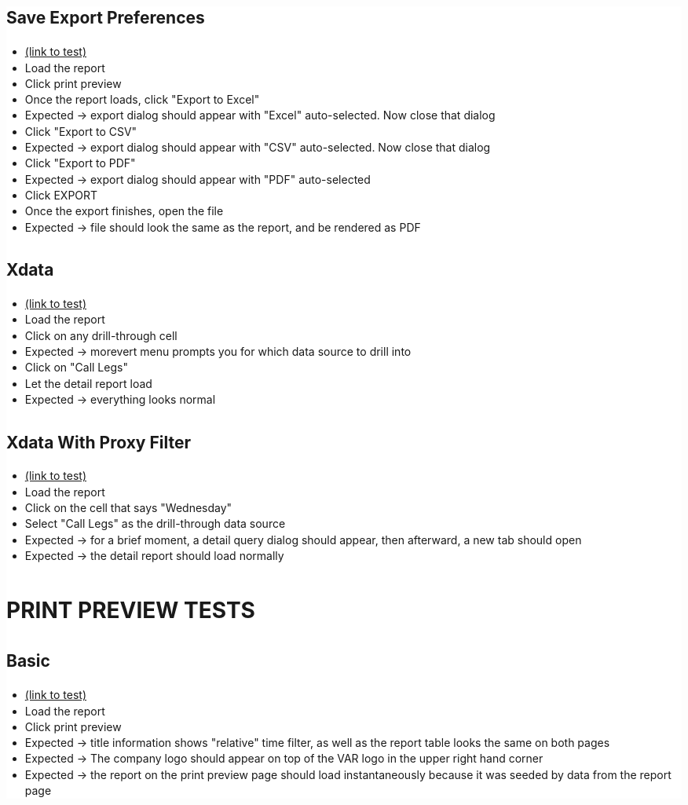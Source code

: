 Save Export Preferences
-----------------------
* [(link to test)](http://localhost:8080/UI-2/pages/Reports.aspx?_qa=20240308101733_45782#report/3842/c4d24ef0-4900-4a22-b6c4-da8cb19b3823)
* Load the report
* Click print preview
* Once the report loads, click "Export to Excel"
* Expected -> export dialog should appear with "Excel" auto-selected. Now close that dialog
* Click "Export to CSV"
* Expected -> export dialog should appear with "CSV" auto-selected. Now close that dialog
* Click "Export to PDF"
* Expected -> export dialog should appear with "PDF" auto-selected
* Click EXPORT
* Once the export finishes, open the file
* Expected -> file should look the same as the report, and be rendered as PDF

Xdata
-----
* [(link to test)](http://localhost:8080/UI-2/pages/Reports.aspx?_qa=20240308101733_158785#report/1440768/dafe8675-6029-4adf-881c-3f909ef4a2de)
* Load the report
* Click on any drill-through cell
* Expected -> morevert menu prompts you for which data source to drill into
* Click on "Call Legs"
* Let the detail report load
* Expected -> everything looks normal

Xdata With Proxy Filter
-----------------------
* [(link to test)](http://localhost:8080/UI-2/pages/Reports.aspx?_qa=20240308101733_394886#report/1440768/33ea0098-814e-4304-83ca-02de797ad0f7)
* Load the report
* Click on the cell that says "Wednesday"
* Select "Call Legs" as the drill-through data source
* Expected -> for a brief moment, a detail query dialog should appear, then afterward, a new tab should open
* Expected -> the detail report should load normally


PRINT PREVIEW TESTS
===================

Basic
-----
* [(link to test)](http://localhost:8080/UI-2/pages/Reports.aspx?_qa=20240308101733_483818#report/3842/4a4dffc2-b9be-4d51-b421-1270f726579e)
* Load the report
* Click print preview
* Expected -> title information shows "relative" time filter, as well as the report table looks the same on both pages
* Expected -> The company logo should appear on top of the VAR logo in the upper right hand corner
* Expected -> the report on the print preview page should load instantaneously because it was seeded by data from the report page
